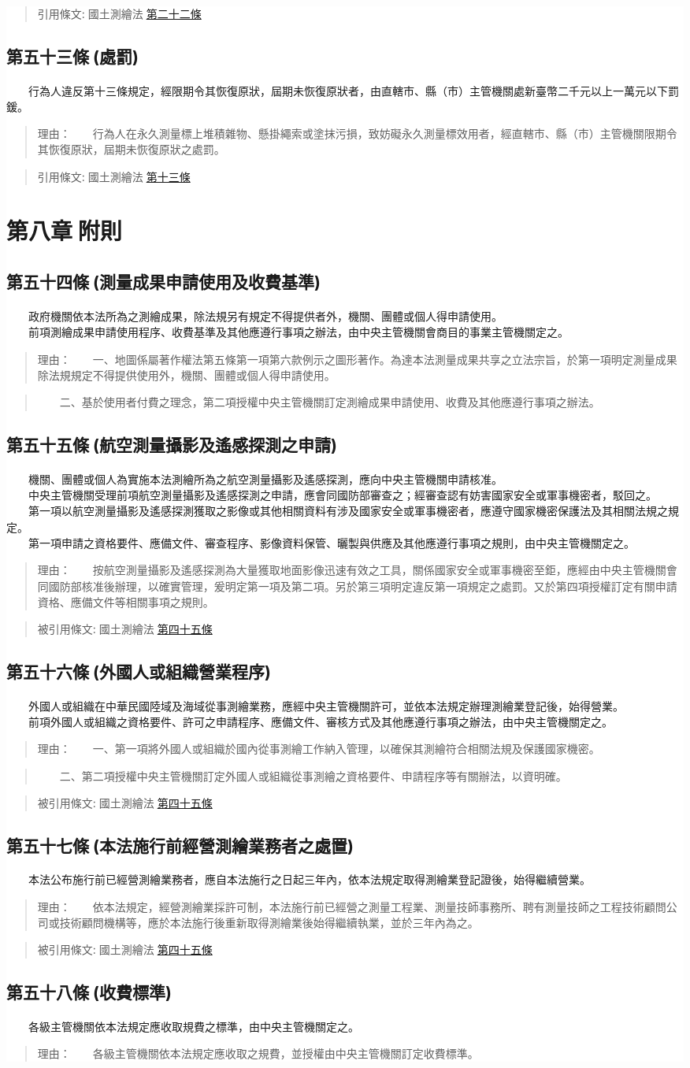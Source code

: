 > 引用條文: 國土測繪法 [第二十二條](../../環境資源/地政/國土測繪法.md#第二十二條-地圖資訊管理制度之建立)



第五十三條 (處罰)
-----------------
　　行為人違反第十三條規定，經限期令其恢復原狀，屆期未恢復原狀者，由直轄市、縣（市）主管機關處新臺幣二千元以上一萬元以下罰鍰。  
> 理由：　　行為人在永久測量標上堆積雜物、懸掛繩索或塗抹污損，致妨礙永久測量標效用者，經直轄市、縣（市）主管機關限期令其恢復原狀，屆期未恢復原狀之處罰。

> 引用條文: 國土測繪法 [第十三條](../../環境資源/地政/國土測繪法.md#第十三條-妨礙永久測量標之限期恢復原狀)



第八章  附則
============
第五十四條 (測量成果申請使用及收費基準)
---------------------------------------
　　政府機關依本法所為之測繪成果，除法規另有規定不得提供者外，機關、團體或個人得申請使用。  
　　前項測繪成果申請使用程序、收費基準及其他應遵行事項之辦法，由中央主管機關會商目的事業主管機關定之。  
> 理由：　　一、地圖係屬著作權法第五條第一項第六款例示之圖形著作。為達本法測量成果共享之立法宗旨，於第一項明定測量成果除法規規定不得提供使用外，機關、團體或個人得申請使用。

> 　　二、基於使用者付費之理念，第二項授權中央主管機關訂定測繪成果申請使用、收費及其他應遵行事項之辦法。



第五十五條 (航空測量攝影及遙感探測之申請)
-----------------------------------------
　　機關、團體或個人為實施本法測繪所為之航空測量攝影及遙感探測，應向中央主管機關申請核准。  
　　中央主管機關受理前項航空測量攝影及遙感探測之申請，應會同國防部審查之；經審查認有妨害國家安全或軍事機密者，駁回之。  
　　第一項以航空測量攝影及遙感探測獲取之影像或其他相關資料有涉及國家安全或軍事機密者，應遵守國家機密保護法及其相關法規之規定。  
　　第一項申請之資格要件、應備文件、審查程序、影像資料保管、曬製與供應及其他應遵行事項之規則，由中央主管機關定之。  
> 理由：　　按航空測量攝影及遙感探測為大量獲取地面影像迅速有效之工具，關係國家安全或軍事機密至鉅，應經由中央主管機關會同國防部核准後辦理，以確實管理，爰明定第一項及第二項。另於第三項明定違反第一項規定之處罰。又於第四項授權訂定有關申請資格、應備文件等相關事項之規則。

> 被引用條文: 國土測繪法 [第四十五條](../../環境資源/地政/國土測繪法.md#第四十五條-處罰)



第五十六條 (外國人或組織營業程序)
---------------------------------
　　外國人或組織在中華民國陸域及海域從事測繪業務，應經中央主管機關許可，並依本法規定辦理測繪業登記後，始得營業。  
　　前項外國人或組織之資格要件、許可之申請程序、應備文件、審核方式及其他應遵行事項之辦法，由中央主管機關定之。  
> 理由：　　一、第一項將外國人或組織於國內從事測繪工作納入管理，以確保其測繪符合相關法規及保護國家機密。

> 　　二、第二項授權中央主管機關訂定外國人或組織從事測繪之資格要件、申請程序等有關辦法，以資明確。

> 被引用條文: 國土測繪法 [第四十五條](../../環境資源/地政/國土測繪法.md#第四十五條-處罰)



第五十七條 (本法施行前經營測繪業務者之處置)
-------------------------------------------
　　本法公布施行前已經營測繪業務者，應自本法施行之日起三年內，依本法規定取得測繪業登記證後，始得繼續營業。  
> 理由：　　依本法規定，經營測繪業採許可制，本法施行前已經營之測量工程業、測量技師事務所、聘有測量技師之工程技術顧問公司或技術顧問機構等，應於本法施行後重新取得測繪業後始得繼續執業，並於三年內為之。

> 被引用條文: 國土測繪法 [第四十五條](../../環境資源/地政/國土測繪法.md#第四十五條-處罰)



第五十八條 (收費標準)
---------------------
　　各級主管機關依本法規定應收取規費之標準，由中央主管機關定之。  
> 理由：　　各級主管機關依本法規定應收取之規費，並授權由中央主管機關訂定收費標準。
